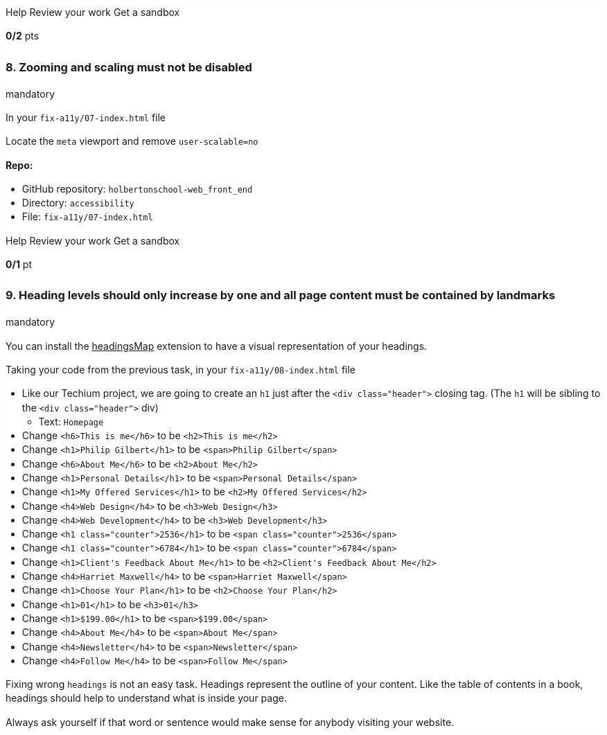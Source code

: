 Help  Review your work  Get a sandbox

**0/2** pts

### 8. Zooming and scaling must not be disabled

mandatory

In your  `fix-a11y/07-index.html`  file

Locate the  `meta`  viewport and remove  `user-scalable=no`

**Repo:**

-   GitHub repository:  `holbertonschool-web_front_end`
-   Directory:  `accessibility`
-   File:  `fix-a11y/07-index.html`

Help  Review your work  Get a sandbox

**0/1** pt

### 9. Heading levels should only increase by one and all page content must be contained by landmarks

mandatory

You can install the  [headingsMap](https://intranet.hbtn.io/rltoken/jplGrKZu39PzAOcyC4hmcA "headingsMap")  extension to have a visual representation of your headings.

Taking your code from the previous task, in your  `fix-a11y/08-index.html`  file

-   Like our Techium project, we are going to create an  `h1`  just after the  `<div class="header">`  closing tag. (The  `h1`  will be sibling to the  `<div class="header">`  div)
    -   Text:  `Homepage`
-   Change  `<h6>This is me</h6>`  to be  `<h2>This is me</h2>`
-   Change  `<h1>Philip Gilbert</h1>`  to be  `<span>Philip Gilbert</span>`
-   Change  `<h6>About Me</h6>`  to be  `<h2>About Me</h2>`
-   Change  `<h1>Personal Details</h1>`  to be  `<span>Personal Details</span>`
-   Change  `<h1>My Offered Services</h1>`  to be  `<h2>My Offered Services</h2>`
-   Change  `<h4>Web Design</h4>`  to be  `<h3>Web Design</h3>`
-   Change  `<h4>Web Development</h4>`  to be  `<h3>Web Development</h3>`
-   Change  `<h1 class="counter">2536</h1>`  to be  `<span class="counter">2536</span>`
-   Change  `<h1 class="counter">6784</h1>`  to be  `<span class="counter">6784</span>`
-   Change  `<h1>Client's Feedback About Me</h1>`  to be  `<h2>Client's Feedback About Me</h2>`
-   Change  `<h4>Harriet Maxwell</h4>`  to be  `<span>Harriet Maxwell</span>`
-   Change  `<h1>Choose Your Plan</h1>`  to be  `<h2>Choose Your Plan</h2>`
-   Change  `<h1>01</h1>`  to be  `<h3>01</h3>`
-   Change  `<h1>$199.00</h1>`  to be  `<span>$199.00</span>`
-   Change  `<h4>About Me</h4>`  to be  `<span>About Me</span>`
-   Change  `<h4>Newsletter</h4>`  to be  `<span>Newsletter</span>`
-   Change  `<h4>Follow Me</h4>`  to be  `<span>Follow Me</span>`

Fixing wrong  `headings`  is not an easy task. Headings represent the outline of your content. Like the table of contents in a book, headings should help to understand what is inside your page.

Always ask yourself if that word or sentence would make sense for anybody visiting your website.
